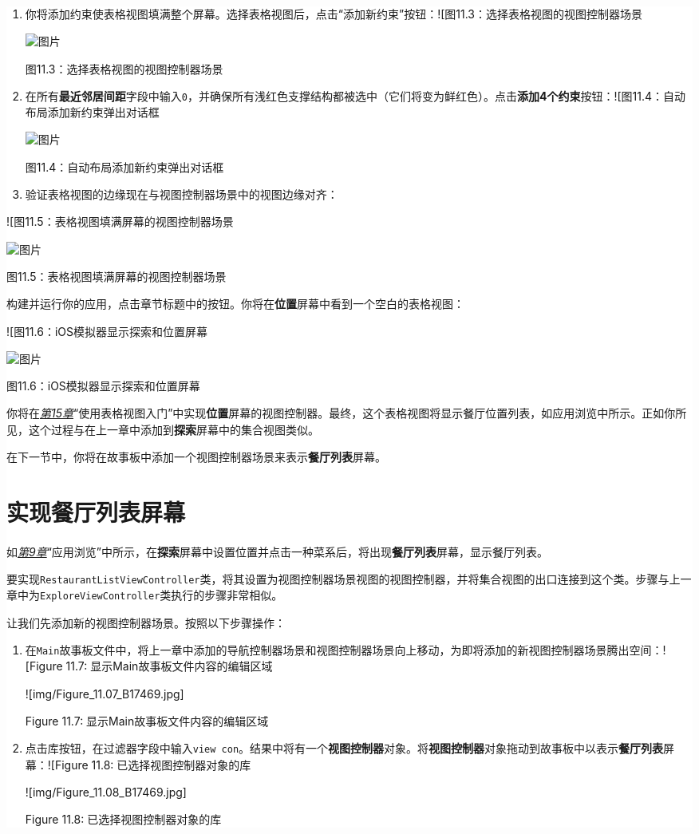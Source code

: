 1.  你将添加约束使表格视图填满整个屏幕。选择表格视图后，点击“添加新约束”按钮：![图11.3：选择表格视图的视图控制器场景

    ![图片](img/Figure_11.03_B17469.jpg)

    图11.3：选择表格视图的视图控制器场景

1.  在所有**最近邻居间距**字段中输入`0`，并确保所有浅红色支撑结构都被选中（它们将变为鲜红色）。点击**添加4个约束**按钮：![图11.4：自动布局添加新约束弹出对话框

    ![图片](img/Figure_11.04_B17469.jpg)

    图11.4：自动布局添加新约束弹出对话框

1.  验证表格视图的边缘现在与视图控制器场景中的视图边缘对齐：

![图11.5：表格视图填满屏幕的视图控制器场景

![图片](img/Figure_11.05_B17469.jpg)

图11.5：表格视图填满屏幕的视图控制器场景

构建并运行你的应用，点击章节标题中的按钮。你将在**位置**屏幕中看到一个空白的表格视图：

![图11.6：iOS模拟器显示探索和位置屏幕

![图片](img/Figure_11.06_B17469.jpg)

图11.6：iOS模拟器显示探索和位置屏幕

你将在[*第15章*](B17469_15_Final_VK_ePub.xhtml#_idTextAnchor213)“使用表格视图入门”中实现**位置**屏幕的视图控制器。最终，这个表格视图将显示餐厅位置列表，如应用浏览中所示。正如你所见，这个过程与在上一章中添加到**探索**屏幕中的集合视图类似。

在下一节中，你将在故事板中添加一个视图控制器场景来表示**餐厅列表**屏幕。

# 实现餐厅列表屏幕

如[*第9章*](B17469_09_Final_VK_ePub.xhtml#_idTextAnchor133)“应用浏览”中所示，在**探索**屏幕中设置位置并点击一种菜系后，将出现**餐厅列表**屏幕，显示餐厅列表。

要实现`RestaurantListViewController`类，将其设置为视图控制器场景视图的视图控制器，并将集合视图的出口连接到这个类。步骤与上一章中为`ExploreViewController`类执行的步骤非常相似。

让我们先添加新的视图控制器场景。按照以下步骤操作：

1.  在`Main`故事板文件中，将上一章中添加的导航控制器场景和视图控制器场景向上移动，为即将添加的新视图控制器场景腾出空间：![Figure 11.7: 显示Main故事板文件内容的编辑区域

    ![img/Figure_11.07_B17469.jpg]

    Figure 11.7: 显示Main故事板文件内容的编辑区域

1.  点击库按钮，在过滤器字段中输入`view con`。结果中将有一个**视图控制器**对象。将**视图控制器**对象拖动到故事板中以表示**餐厅列表**屏幕：![Figure 11.8: 已选择视图控制器对象的库

    ![img/Figure_11.08_B17469.jpg]

    Figure 11.8: 已选择视图控制器对象的库
